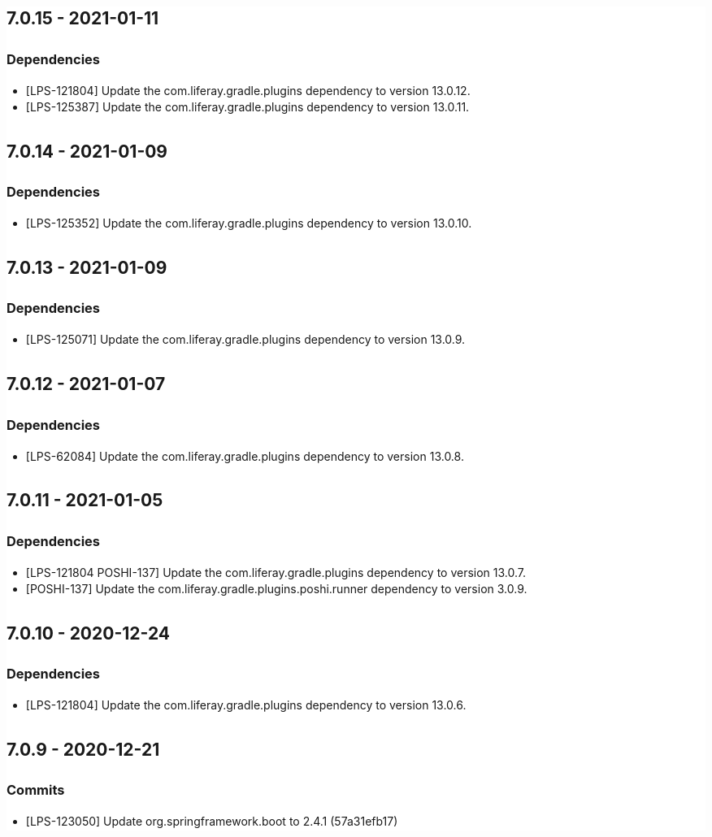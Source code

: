 ## 7.0.15 - 2021-01-11

### Dependencies
- [LPS-121804] Update the com.liferay.gradle.plugins dependency to version
13.0.12.
- [LPS-125387] Update the com.liferay.gradle.plugins dependency to version
13.0.11.

## 7.0.14 - 2021-01-09

### Dependencies
- [LPS-125352] Update the com.liferay.gradle.plugins dependency to version
13.0.10.

## 7.0.13 - 2021-01-09

### Dependencies
- [LPS-125071] Update the com.liferay.gradle.plugins dependency to version
13.0.9.

## 7.0.12 - 2021-01-07

### Dependencies
- [LPS-62084] Update the com.liferay.gradle.plugins dependency to version
13.0.8.

## 7.0.11 - 2021-01-05

### Dependencies
- [LPS-121804 POSHI-137] Update the com.liferay.gradle.plugins dependency to
version 13.0.7.
- [POSHI-137] Update the com.liferay.gradle.plugins.poshi.runner dependency to
version 3.0.9.

## 7.0.10 - 2020-12-24

### Dependencies
- [LPS-121804] Update the com.liferay.gradle.plugins dependency to version
13.0.6.

## 7.0.9 - 2020-12-21

### Commits
- [LPS-123050] Update org.springframework.boot to 2.4.1 (57a31efb17)
